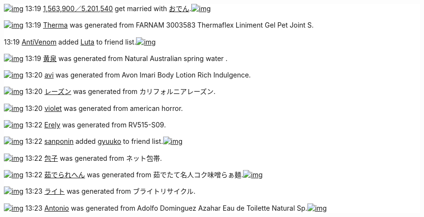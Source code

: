 [![img](http://kacdn04.appspot.com/4601557093974016/1c52.jpg)](http://www.barcodekanojo.com/user/6029/1%2C563%2C900%EF%BC%8F5%2C201%2C540) 13:19 [1,563,900／5,201,540](http://www.barcodekanojo.com/user/6029/1%2C563%2C900%EF%BC%8F5%2C201%2C540) get married with [おでん](http://www.barcodekanojo.com/kanojo/283737/%E3%81%8A%E3%81%A7%E3%82%93).[![img](http://kacdn03.appspot.com/5981497337053184/1012.png)](http://www.barcodekanojo.com/kanojo/283737/%E3%81%8A%E3%81%A7%E3%82%93)

[![img](http://kacdn04.appspot.com/6369434889355264/39a1.png)](http://www.barcodekanojo.com/kanojo/2798767/Therma) 13:19 [Therma](http://www.barcodekanojo.com/kanojo/2798767/Therma) was generated from FARNAM 3003583 Thermaflex Liniment Gel Pet Joint S.

13:19 [AntiVenom](http://www.barcodekanojo.com/user/439173/AntiVenom) added [Luta](http://www.barcodekanojo.com/kanojo/2730198/Luta) to friend list.[![img](http://kacdn06.appspot.com/5053355441258496/5d4d.png)](http://www.barcodekanojo.com/kanojo/2730198/Luta)

[![img](http://kacdn07.appspot.com/4935295380226048/18e02.png)](http://www.barcodekanojo.com/kanojo/2798768/%E9%BB%84%E6%B3%89) 13:19 [黄泉](http://www.barcodekanojo.com/kanojo/2798768/%E9%BB%84%E6%B3%89) was generated from Natural Australian spring water .

[![img](http://kacdn03.appspot.com/5449593017860096/3cc7.png)](http://www.barcodekanojo.com/kanojo/2798769/avi) 13:20 [avi](http://www.barcodekanojo.com/kanojo/2798769/avi) was generated from Avon Imari Body Lotion Rich Indulgence.

[![img](http://kacdn10.appspot.com/5797827892477952/1a20.png)](http://www.barcodekanojo.com/kanojo/2798770/%E3%83%AC%E3%83%BC%E3%82%BA%E3%83%B3) 13:20 [レーズン](http://www.barcodekanojo.com/kanojo/2798770/%E3%83%AC%E3%83%BC%E3%82%BA%E3%83%B3) was generated from カリフォルニアレーズン.

[![img](http://kacdn10.appspot.com/4710307813392384/ee615.png)](http://www.barcodekanojo.com/kanojo/2798771/violet) 13:20 [violet](http://www.barcodekanojo.com/kanojo/2798771/violet) was generated from american horror.

[![img](http://kacdn07.appspot.com/6546833681678336/b013.png)](http://www.barcodekanojo.com/kanojo/2798772/Erely) 13:22 [Erely](http://www.barcodekanojo.com/kanojo/2798772/Erely) was generated from RV515-S09.

[![img](http://img703.imageshack.us/img703/3666/bdqo.jpg)](http://www.barcodekanojo.com/user/264121/sanponin) 13:22 [sanponin](http://www.barcodekanojo.com/user/264121/sanponin) added [gyuuko](http://www.barcodekanojo.com/kanojo/2615277/gyuuko) to friend list.[![img](http://kacdn04.appspot.com/5222121349316608/0e2f.png)](http://www.barcodekanojo.com/kanojo/2615277/gyuuko)

[![img](http://kacdn08.appspot.com/5051731406749696/2640.png)](http://www.barcodekanojo.com/kanojo/2798773/%E5%8C%85%E5%AD%90) 13:22 [包子](http://www.barcodekanojo.com/kanojo/2798773/%E5%8C%85%E5%AD%90) was generated from ネット包帯.

[![img](http://img401.imageshack.us/img401/7234/7muc.png)](http://www.barcodekanojo.com/kanojo/2798774/%E8%8C%B9%E3%81%A7%E3%82%89%E3%82%8C%E3%81%B8%E3%82%93) 13:22 [茹でられへん](http://www.barcodekanojo.com/kanojo/2798774/%E8%8C%B9%E3%81%A7%E3%82%89%E3%82%8C%E3%81%B8%E3%82%93) was generated from 茹でたて名人コク味噌らぁ麺.[![img](http://kacdn06.appspot.com/6000042737401856/9fd7.jpg)](http://www.barcodekanojo.com/product_images/barcode/5369318/1392178906/50x50x,PE8,P8C,PB9,PE3,P81,PA7,PE3,P81,P9F,PE3,P81,PA6,PE5,P90,P8D,PE4,PBA,PBA,PE3,P82,PB3,PE3,P82,PAF,PE5,P91,PB3,PE5,P99,P8C,PE3,P82,P89,PE3,P81,P81,PE9,PBA,PBA.jpg,qw=88,ah=88.pagespeed.ic.n9e_fps1a0.jpg)

[![img](http://kacdn07.appspot.com/4641089046708224/555f2.png)](http://www.barcodekanojo.com/kanojo/2798775/%E3%83%A9%E3%82%A4%E3%83%88) 13:23 [ライト](http://www.barcodekanojo.com/kanojo/2798775/%E3%83%A9%E3%82%A4%E3%83%88) was generated from ブライトリサイクル.

[![img](http://kacdn07.appspot.com/4980765930553344/c3b5.png)](http://www.barcodekanojo.com/kanojo/2798776/Antonio) 13:23 [Antonio](http://www.barcodekanojo.com/kanojo/2798776/Antonio) was generated from Adolfo Dominguez Azahar Eau de Toilette Natural Sp.[![img](http://kacdn06.appspot.com/5283891032096768/3f74.jpg)](http://www.barcodekanojo.com/product_images/barcode/5369319/1392178961/50x50xAdolfo,P20Dominguez,P20Azahar,P20Eau,P20de,P20Toilette,P20Natural,P20Sp.jpg,qw=88,ah=88.pagespeed.ic.P3SRTeO4Ep.jpg)
